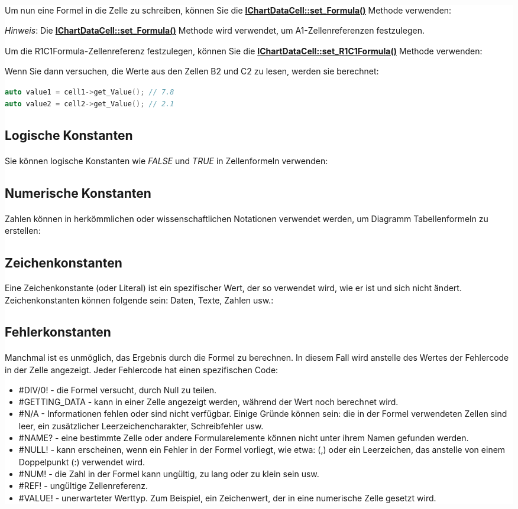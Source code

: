 Um nun eine Formel in die Zelle zu schreiben, können Sie die 
[**IChartDataCell::set_Formula()**](https://reference.aspose.com/slides/cpp/class/aspose.slides.charts.i_chart_data_cell#a6806c6a40e025e6834c4c5f3af3cf692) Methode verwenden:





*Hinweis*: Die [**IChartDataCell::set_Formula()**](https://reference.aspose.com/slides/cpp/class/aspose.slides.charts.i_chart_data_cell#a6806c6a40e025e6834c4c5f3af3cf692) Methode wird verwendet, um A1-Zellenreferenzen festzulegen. 



Um die R1C1Formula-Zellenreferenz festzulegen, können Sie die [**IChartDataCell::set_R1C1Formula()**](https://reference.aspose.com/slides/cpp/class/aspose.slides.charts.i_chart_data_cell#a47f5825dd38d0dddb11ecc3a43d388c7) Methode verwenden:





Wenn Sie dann versuchen, die Werte aus den Zellen B2 und C2 zu lesen, werden sie berechnet:



``` cpp
auto value1 = cell1->get_Value(); // 7.8
auto value2 = cell2->get_Value(); // 2.1
```


## **Logische Konstanten**
Sie können logische Konstanten wie *FALSE* und *TRUE* in Zellenformeln verwenden:




## **Numerische Konstanten**
Zahlen können in herkömmlichen oder wissenschaftlichen Notationen verwendet werden, um Diagramm Tabellenformeln zu erstellen:




## **Zeichenkonstanten**
Eine Zeichenkonstante (oder Literal) ist ein spezifischer Wert, der so verwendet wird, wie er ist und sich nicht ändert. Zeichenkonstanten können folgende sein: Daten, Texte, Zahlen usw.:




## **Fehlerkonstanten**
Manchmal ist es unmöglich, das Ergebnis durch die Formel zu berechnen. In diesem Fall wird anstelle des Wertes der Fehlercode in der Zelle angezeigt. Jeder Fehlercode hat einen spezifischen Code:

- #DIV/0! - die Formel versucht, durch Null zu teilen.
- #GETTING_DATA - kann in einer Zelle angezeigt werden, während der Wert noch berechnet wird.
- #N/A - Informationen fehlen oder sind nicht verfügbar. Einige Gründe können sein: die in der Formel verwendeten Zellen sind leer, ein zusätzlicher Leerzeichencharakter, Schreibfehler usw.
- #NAME? - eine bestimmte Zelle oder andere Formularelemente können nicht unter ihrem Namen gefunden werden. 
- #NULL! - kann erscheinen, wenn ein Fehler in der Formel vorliegt, wie etwa: (,) oder ein Leerzeichen, das anstelle von einem Doppelpunkt (:) verwendet wird.
- #NUM! - die Zahl in der Formel kann ungültig, zu lang oder zu klein sein usw.
- #REF! - ungültige Zellenreferenz.
- #VALUE! - unerwarteter Werttyp. Zum Beispiel, ein Zeichenwert, der in eine numerische Zelle gesetzt wird.

